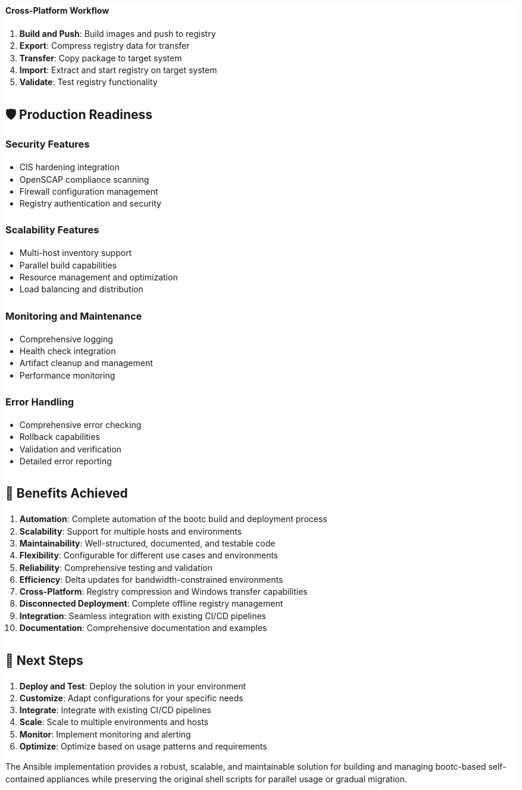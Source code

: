 #### **Cross-Platform Workflow**
1. **Build and Push**: Build images and push to registry
2. **Export**: Compress registry data for transfer
3. **Transfer**: Copy package to target system
4. **Import**: Extract and start registry on target system
5. **Validate**: Test registry functionality

## 🛡️ **Production Readiness**

### **Security Features**
- CIS hardening integration
- OpenSCAP compliance scanning
- Firewall configuration management
- Registry authentication and security

### **Scalability Features**
- Multi-host inventory support
- Parallel build capabilities
- Resource management and optimization
- Load balancing and distribution

### **Monitoring and Maintenance**
- Comprehensive logging
- Health check integration
- Artifact cleanup and management
- Performance monitoring

### **Error Handling**
- Comprehensive error checking
- Rollback capabilities
- Validation and verification
- Detailed error reporting

## 🎉 **Benefits Achieved**

1. **Automation**: Complete automation of the bootc build and deployment process
2. **Scalability**: Support for multiple hosts and environments
3. **Maintainability**: Well-structured, documented, and testable code
4. **Flexibility**: Configurable for different use cases and environments
5. **Reliability**: Comprehensive testing and validation
6. **Efficiency**: Delta updates for bandwidth-constrained environments
7. **Cross-Platform**: Registry compression and Windows transfer capabilities
8. **Disconnected Deployment**: Complete offline registry management
9. **Integration**: Seamless integration with existing CI/CD pipelines
10. **Documentation**: Comprehensive documentation and examples

## 🚀 **Next Steps**

1. **Deploy and Test**: Deploy the solution in your environment
2. **Customize**: Adapt configurations for your specific needs
3. **Integrate**: Integrate with existing CI/CD pipelines
4. **Scale**: Scale to multiple environments and hosts
5. **Monitor**: Implement monitoring and alerting
6. **Optimize**: Optimize based on usage patterns and requirements

The Ansible implementation provides a robust, scalable, and maintainable solution for building and managing bootc-based self-contained appliances while preserving the original shell scripts for parallel usage or gradual migration.
